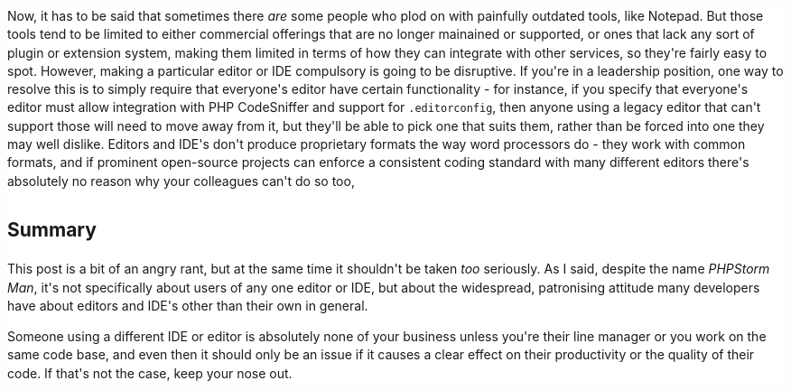 Now, it has to be said that sometimes there *are* some people who plod on with painfully outdated tools, like Notepad. But those tools tend to be limited to either commercial offerings that are no longer mainained or supported, or ones that lack any sort of plugin or extension system, making them limited in terms of how they can integrate with other services, so they're fairly easy to spot. However, making a particular editor or IDE compulsory is going to be disruptive. If you're in a leadership position, one way to resolve this is to simply require that everyone's editor have certain functionality - for instance, if you specify that everyone's editor must allow integration with PHP CodeSniffer and support for `.editorconfig`, then anyone using a legacy editor that can't support those will need to move away from it, but they'll be able to pick one that suits them, rather than be forced into one they may well dislike. Editors and IDE's don't produce proprietary formats the way word processors do - they work with common formats, and if prominent open-source projects can enforce a consistent coding standard with many different editors there's absolutely no reason why your colleagues can't do so too,

Summary
-------

This post is a bit of an angry rant, but at the same time it shouldn't be taken *too* seriously. As I said, despite the name *PHPStorm Man*, it's not specifically about users of any one editor or IDE, but about the widespread, patronising attitude many developers have about editors and IDE's other than their own in general.

Someone using a different IDE or editor is absolutely none of your business unless you're their line manager or you work on the same code base, and even then it should only be an issue if it causes a clear effect on their productivity or the quality of their code. If that's not the case, keep your nose out.
